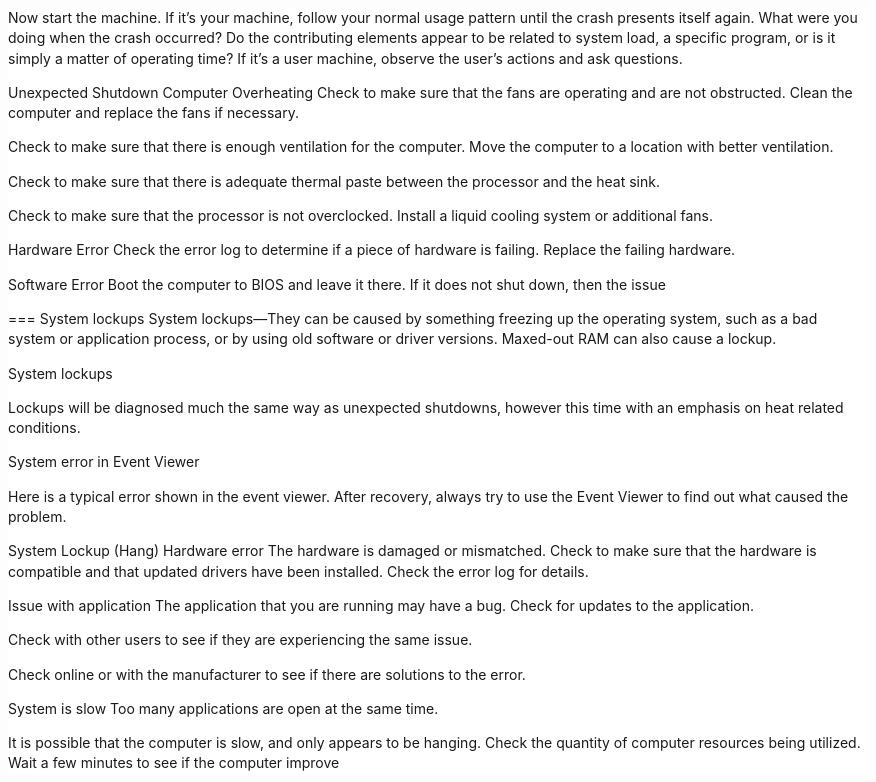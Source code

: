 Now start the machine. If it’s your machine, follow your normal usage pattern
until the crash presents itself again. What were you doing when the crash
occurred? Do the contributing elements appear to be related to system load, a
specific program, or is it simply a matter of operating time? If it’s a user
machine, observe the user’s actions and ask questions.

Unexpected Shutdown Computer Overheating Check to make sure that the fans are
operating and are not obstructed.  Clean the computer and replace the fans if
necessary. 
 
Check to make sure that there is enough ventilation for the computer.  Move the
computer to a location with better ventilation. 
 
Check to make sure that there is adequate thermal paste between the processor
and the heat sink. 
 
Check to make sure that the processor is not overclocked.  Install a liquid
cooling system or additional fans. 
 
 
Hardware Error Check the error log to determine if a piece of hardware is
failing.  Replace the failing hardware. 
 
 
Software Error Boot the computer to BIOS and leave it there.  If it does not
shut down, then the issue 

=== System lockups System lockups—They can be caused by something freezing up
the operating system, such as a bad system or application process, or by using
old software or driver versions. Maxed-out RAM can also cause a lockup.

System lockups

Lockups will be diagnosed much the same way as unexpected shutdowns, however
this time with an emphasis on heat related conditions.

System error in Event Viewer

Here is a typical error shown in the event viewer. After recovery, always try to
use the Event Viewer to find out what caused the problem.

System Lockup (Hang) Hardware error The hardware is damaged or mismatched.
Check to make sure that the hardware is compatible and that updated drivers have
been installed.  Check the error log for details. 
 
 
Issue with application The application that you are running may have a bug.
Check for updates to the application.   
 
Check with other users to see if they are experiencing the same issue.   
 
Check online or with the manufacturer to see if there are solutions to the
error.  
 
 
System is slow Too many applications are open at the same time. 
 
It is possible that the computer is slow, and only appears to be hanging.  Check
the quantity of computer resources being utilized.  Wait a few minutes to see if
the computer improve

